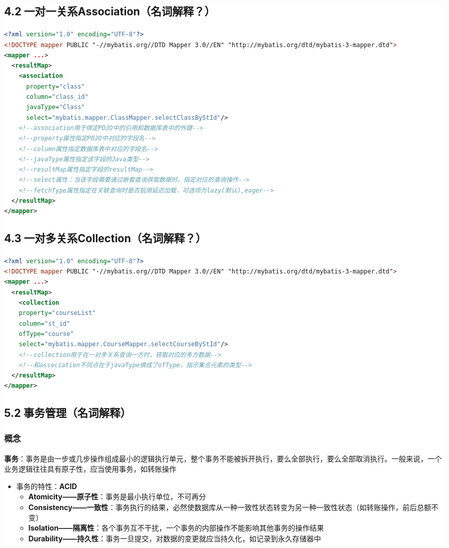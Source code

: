 ## 4.2 一对一关系Association（名词解释？）
```XML
<?xml version="1.0" encoding="UTF-8"?>
<!DOCTYPE mapper PUBLIC "-//mybatis.org//DTD Mapper 3.0//EN" "http://mybatis.org/dtd/mybatis-3-mapper.dtd">
<mapper ...>
  <resultMap>
    <association 
      property="class" 
      column="class_id" 
      javaType="Class" 
      select="mybatis.mapper.ClassMapper.selectClassByStId"/>
    <!--association用于绑定POJO中的引用和数据库表中的外键-->
    <!--property属性指定POJO中对应的字段名-->
    <!--column属性指定数据库表中对应的字段名-->
    <!--javaType属性指定该字段的Java类型-->
    <!--resultMap属性指定字段的resultMap-->
    <!--select属性：当该字段需要通过嵌套查询获取数据时，指定对应的查询操作-->
    <!--fetchType属性指定在关联查询时是否启用延迟加载，可选项为lazy(默认),eager-->
  </resultMap>
</mapper>
```

## 4.3 一对多关系Collection（名词解释？）
```XML
<?xml version="1.0" encoding="UTF-8"?>
<!DOCTYPE mapper PUBLIC "-//mybatis.org//DTD Mapper 3.0//EN" "http://mybatis.org/dtd/mybatis-3-mapper.dtd">
<mapper ...>
  <resultMap>
    <collection 
    property="courseList" 
    column="st_id" 
    ofType="course" 
    select="mybatis.mapper.CourseMapper.selectCourseByStId"/>
    <!--collection用于在一对多关系查询一方时，获取对应的多方数据-->
    <!--和association不同点在于javaType换成了ofType，指示集合元素的类型-->
  </resultMap>
</mapper>
```

## 5.2 事务管理（名词解释）

### 概念

**事务**：事务是由一步或几步操作组成最小的逻辑执行单元，整个事务不能被拆开执行，要么全部执行，要么全部取消执行。一般来说，一个业务逻辑往往具有原子性，应当使用事务，如转账操作
- 事务的特性：**ACID**
  - **Atomicity——原子性**：事务是最小执行单位，不可再分
  - **Consistency——一致性**：事务执行的结果，必然使数据库从一种一致性状态转变为另一种一致性状态（如转账操作，前后总额不变）
  - **Isolation——隔离性**：各个事务互不干扰，一个事务的内部操作不能影响其他事务的操作结果
  - **Durability——持久性**：事务一旦提交，对数据的变更就应当持久化，如记录到永久存储器中

